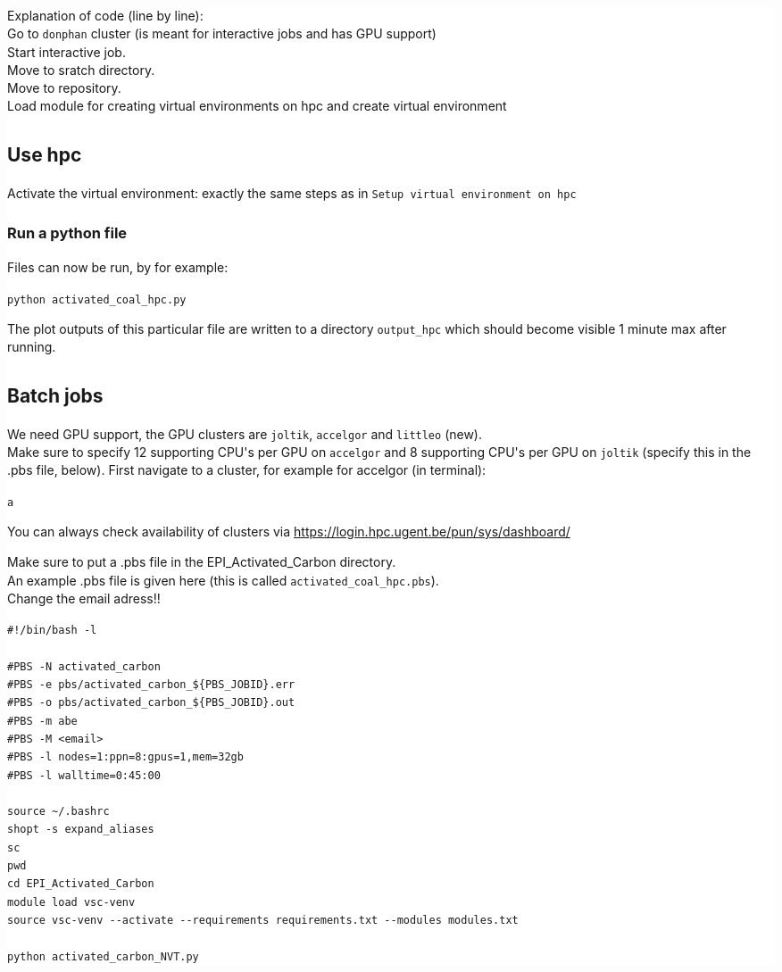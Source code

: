 Explanation of code (line by line):                                                                 <br>
Go to `donphan` cluster (is meant for interactive jobs and has GPU support)                         <br>
Start interactive job.                                                                              <br>
Move to sratch directory.                                                                           <br>
Move to repository.                                                                                 <br>
Load module for creating virtual environments on hpc and create virtual environment                  <br>

## Use hpc

Activate the virtual environment: exactly the same steps as in `Setup virtual environment on hpc`

### Run a python file

Files can now be run, by for example:
```
python activated_coal_hpc.py
```
The plot outputs of this particular file are written to a directory `output_hpc` which should become visible 1 minute max after running.  <br>

## Batch jobs
We need GPU support, the GPU clusters are `joltik`, `accelgor` and `littleo` (new).  <br>
Make sure to specify 12 supporting CPU's per GPU on `accelgor` and 8 supporting CPU's per GPU on `joltik` (specify this in the .pbs file, below).
First navigate to a cluster, for example for accelgor (in terminal):
```
a
```
You can always check availability of clusters via https://login.hpc.ugent.be/pun/sys/dashboard/

Make sure to put a .pbs file in the EPI_Activated_Carbon directory.   <br>
An example .pbs file is given here (this is called `activated_coal_hpc.pbs`).   <br>
Change the email adress!!

```
#!/bin/bash -l

#PBS -N activated_carbon
#PBS -e pbs/activated_carbon_${PBS_JOBID}.err
#PBS -o pbs/activated_carbon_${PBS_JOBID}.out
#PBS -m abe
#PBS -M <email>
#PBS -l nodes=1:ppn=8:gpus=1,mem=32gb
#PBS -l walltime=0:45:00

source ~/.bashrc
shopt -s expand_aliases
sc
pwd
cd EPI_Activated_Carbon
module load vsc-venv
source vsc-venv --activate --requirements requirements.txt --modules modules.txt

python activated_carbon_NVT.py
```
